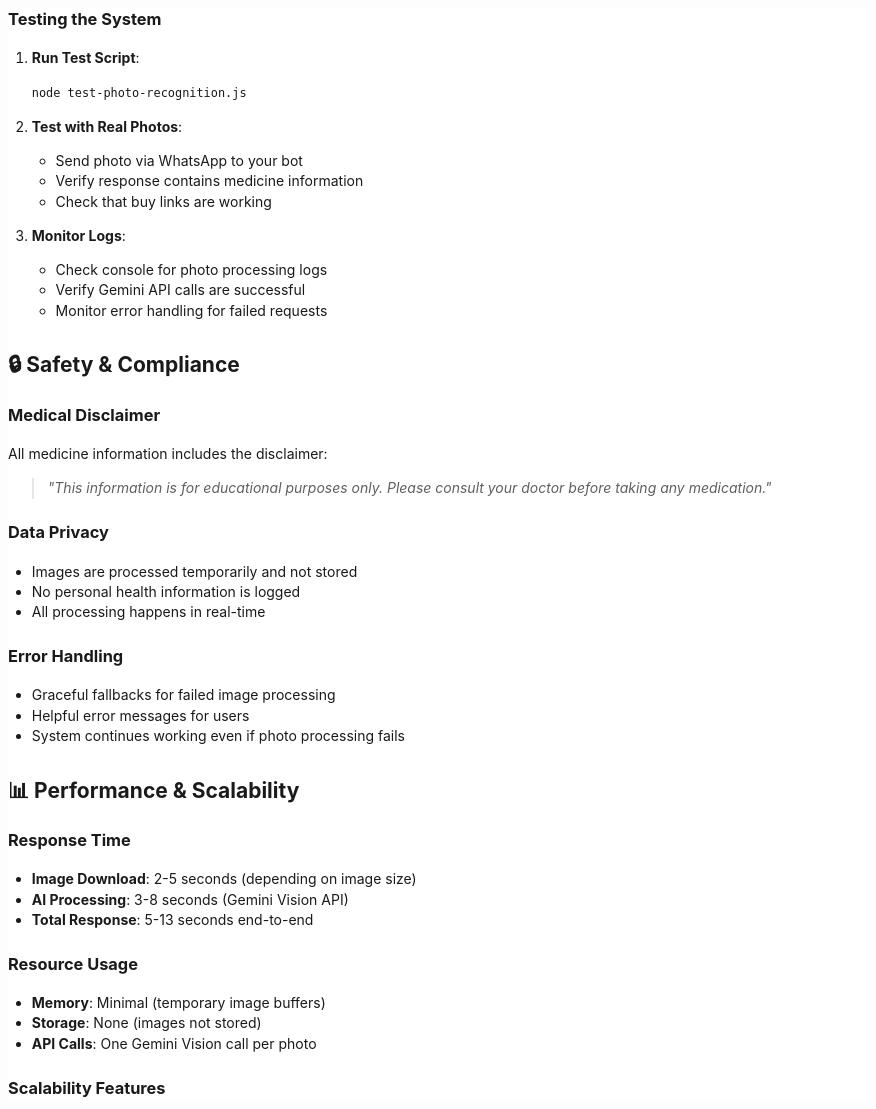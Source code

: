 ### **Testing the System**

1. **Run Test Script**:
   ```bash
   node test-photo-recognition.js
   ```

2. **Test with Real Photos**:
   - Send photo via WhatsApp to your bot
   - Verify response contains medicine information
   - Check that buy links are working

3. **Monitor Logs**:
   - Check console for photo processing logs
   - Verify Gemini API calls are successful
   - Monitor error handling for failed requests

## 🔒 **Safety & Compliance**

### **Medical Disclaimer**

All medicine information includes the disclaimer:
> *"This information is for educational purposes only. Please consult your doctor before taking any medication."*

### **Data Privacy**

- Images are processed temporarily and not stored
- No personal health information is logged
- All processing happens in real-time

### **Error Handling**

- Graceful fallbacks for failed image processing
- Helpful error messages for users
- System continues working even if photo processing fails

## 📊 **Performance & Scalability**

### **Response Time**

- **Image Download**: 2-5 seconds (depending on image size)
- **AI Processing**: 3-8 seconds (Gemini Vision API)
- **Total Response**: 5-13 seconds end-to-end

### **Resource Usage**

- **Memory**: Minimal (temporary image buffers)
- **Storage**: None (images not stored)
- **API Calls**: One Gemini Vision call per photo

### **Scalability Features**
